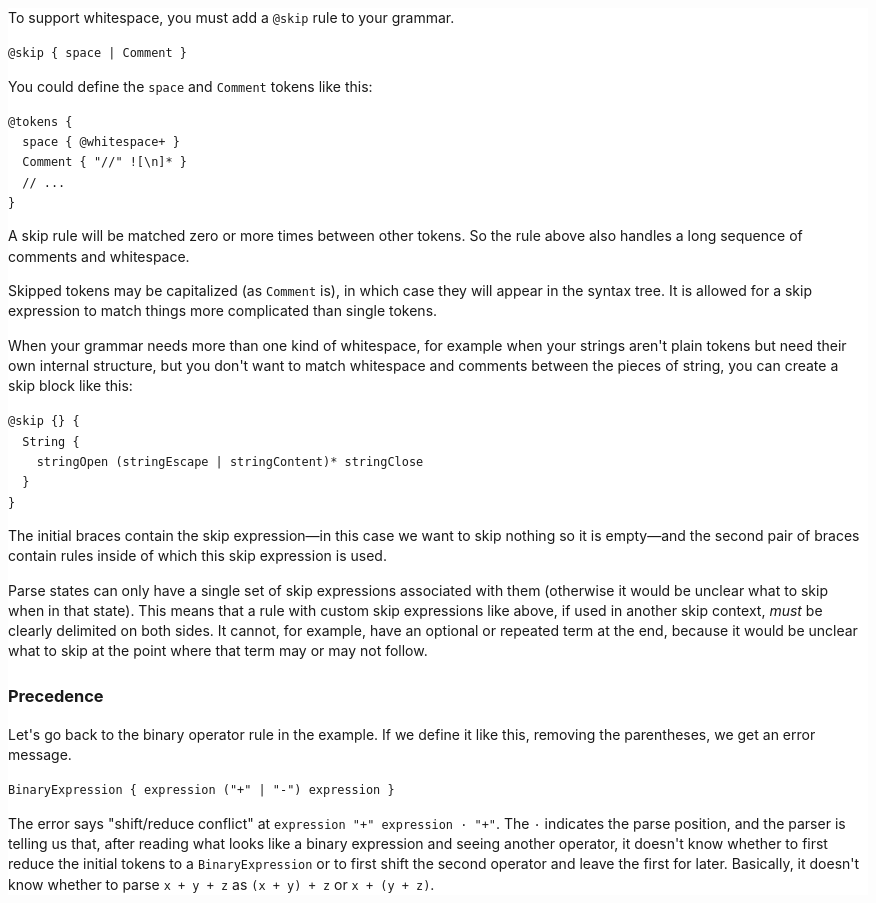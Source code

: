 To support whitespace, you must add a `@skip` rule to your grammar.

```
@skip { space | Comment }
```

You could define the `space` and `Comment` tokens like this:

```
@tokens {
  space { @whitespace+ }
  Comment { "//" ![\n]* }
  // ...
}
```

A skip rule will be matched zero or more times between other tokens. So the rule above also handles a long sequence of comments and whitespace.

Skipped tokens may be capitalized (as `Comment` is), in which case they will appear in the syntax tree. It is allowed for a skip expression to match things more complicated than single tokens.

When your grammar needs more than one kind of whitespace, for example when your strings aren't plain tokens but need their own internal structure, but you don't want to match whitespace and comments between the pieces of string, you can create a skip block like this:

```
@skip {} {
  String {
    stringOpen (stringEscape | stringContent)* stringClose
  }
}
```

The initial braces contain the skip expression—in this case we want to skip nothing so it is empty—and the second pair of braces contain rules inside of which this skip expression is used.

Parse states can only have a single set of skip expressions associated with them (otherwise it would be unclear what to skip when in that state). This means that a rule with custom skip expressions like above, if used in another skip context, _must_ be clearly delimited on both sides. It cannot, for example, have an optional or repeated term at the end, because it would be unclear what to skip at the point where that term may or may not follow.

### Precedence

Let's go back to the binary operator rule in the example. If we define it like this, removing the parentheses, we get an error message.

```
BinaryExpression { expression ("+" | "-") expression }
```

The error says "shift/reduce conflict" at `expression "+" expression · "+"`. The `·` indicates the parse position, and the parser is telling us that, after reading what looks like a binary expression and seeing another operator, it doesn't know whether to first reduce the initial tokens to a `BinaryExpression` or to first shift the second operator and leave the first for later. Basically, it doesn't know whether to parse `x + y + z` as `(x + y) + z` or `x + (y + z)`.
